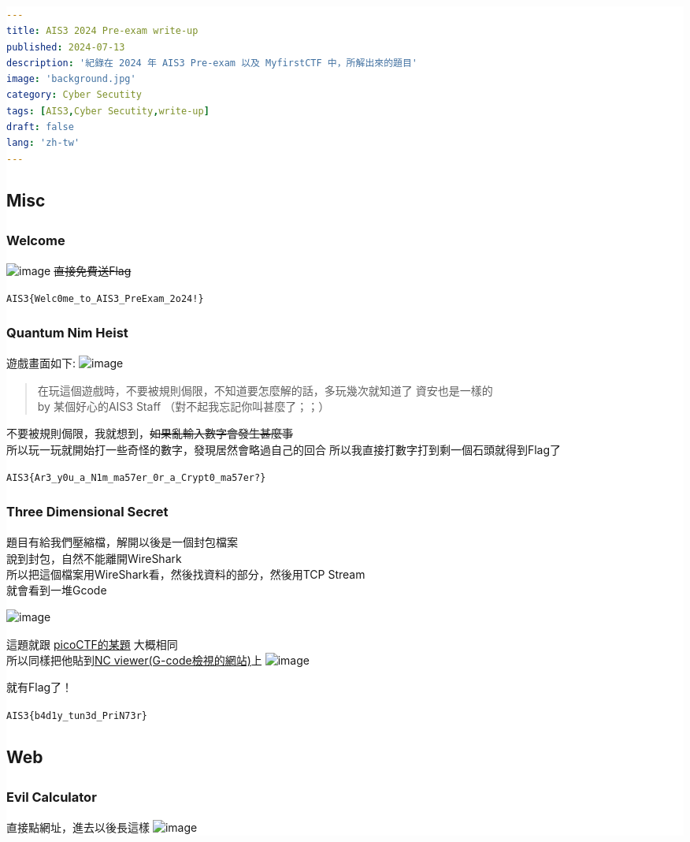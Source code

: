 ```yaml
---
title: AIS3 2024 Pre-exam write-up 
published: 2024-07-13
description: '紀錄在 2024 年 AIS3 Pre-exam 以及 MyfirstCTF 中，所解出來的題目'
image: 'background.jpg'
category: Cyber Secutity
tags: [AIS3,Cyber Secutity,write-up]
draft: false 
lang: 'zh-tw'
---
```

## Misc
### Welcome
![image](https://hackmd.io/_uploads/Hy0IWEIUJg.png)
~~直接免費送Flag~~
```
AIS3{Welc0me_to_AIS3_PreExam_2o24!}
```
### Quantum Nim Heist
遊戲畫面如下:
![image](https://hackmd.io/_uploads/HJUDb4LUkl.png)
> 在玩這個遊戲時，不要被規則侷限，不知道要怎麼解的話，多玩幾次就知道了
> 資安也是一樣的  
> by 某個好心的AIS3 Staff （對不起我忘記你叫甚麼了；；）

不要被規則侷限，我就想到，~~如果亂輸入數字會發生甚麼事~~  
所以玩一玩就開始打一些奇怪的數字，發現居然會略過自己的回合
所以我直接打數字打到剩一個石頭就得到Flag了
```
AIS3{Ar3_y0u_a_N1m_ma57er_0r_a_Crypt0_ma57er?}
```
### Three Dimensional Secret
題目有給我們壓縮檔，解開以後是一個封包檔案  
說到封包，自然不能離開WireShark  
所以把這個檔案用WireShark看，然後找資料的部分，然後用TCP Stream  
就會看到一堆Gcode

![image](https://hackmd.io/_uploads/S10DbE88ye.png)


這題就跟 [picoCTF的某題](https://play.picoctf.org/practice/challenge/116?page=1&search=feed) 大概相同  
所以同樣把他貼到[NC viewer(G-code檢視的網站)](https://ncviewer.com/)上
![image](https://hackmd.io/_uploads/HJ8d-4I8Jg.png)
  
就有Flag了！
```
AIS3{b4d1y_tun3d_PriN73r}
```
## Web
### Evil Calculator
直接點網址，進去以後長這樣
![image](https://hackmd.io/_uploads/rJbFbVUUJl.png)
